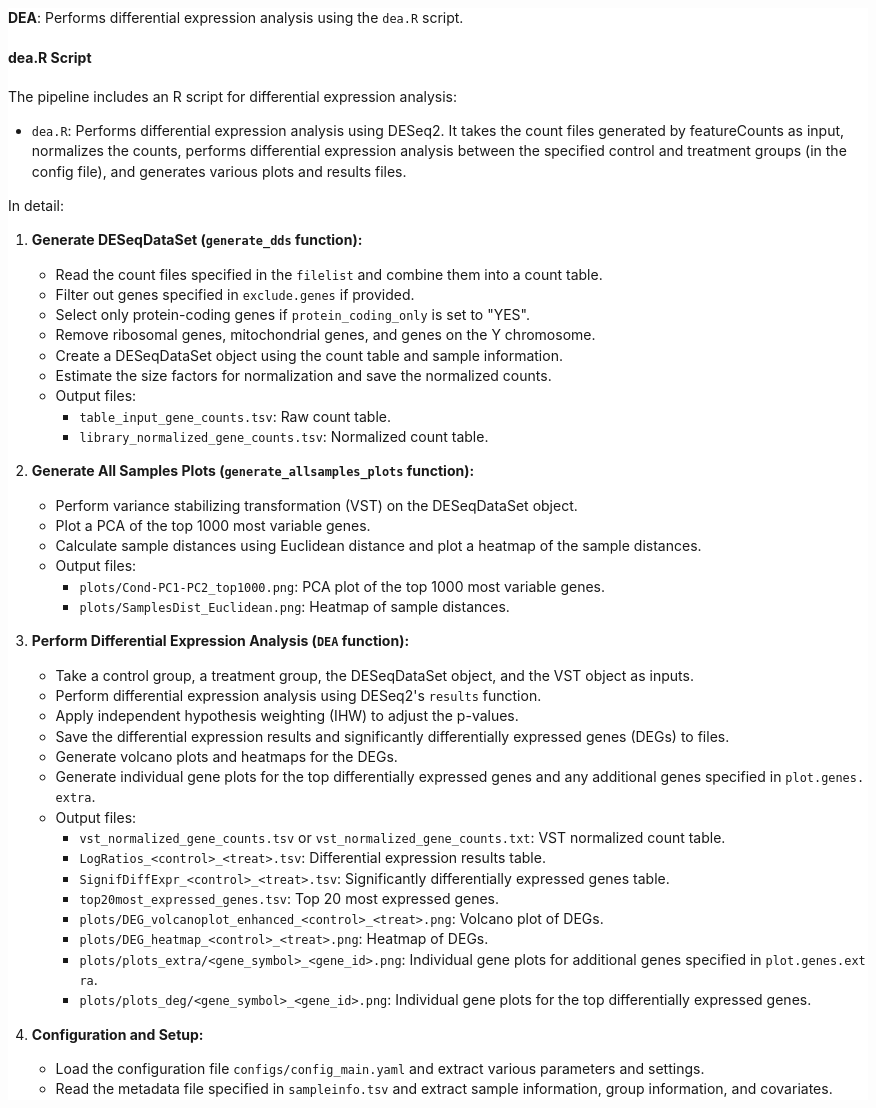 **DEA**: Performs differential expression analysis using the `dea.R` script.

#### dea.R Script

The pipeline includes an R script for differential expression analysis:

- `dea.R`: Performs differential expression analysis using DESeq2. It takes the count files generated by featureCounts as input, normalizes the counts, performs differential expression analysis between the specified control and treatment groups (in the config file), and generates various plots and results files.

In detail:


1. **Generate DESeqDataSet (`generate_dds` function):**
   - Read the count files specified in the `filelist` and combine them into a count table.
   - Filter out genes specified in `exclude.genes` if provided.
   - Select only protein-coding genes if `protein_coding_only` is set to "YES".
   - Remove ribosomal genes, mitochondrial genes, and genes on the Y chromosome.
   - Create a DESeqDataSet object using the count table and sample information.
   - Estimate the size factors for normalization and save the normalized counts.
   - Output files:
     - `table_input_gene_counts.tsv`: Raw count table.
     - `library_normalized_gene_counts.tsv`: Normalized count table.

2. **Generate All Samples Plots (`generate_allsamples_plots` function):**
   - Perform variance stabilizing transformation (VST) on the DESeqDataSet object.
   - Plot a PCA of the top 1000 most variable genes.
   - Calculate sample distances using Euclidean distance and plot a heatmap of the sample distances.
   - Output files:
     - `plots/Cond-PC1-PC2_top1000.png`: PCA plot of the top 1000 most variable genes.
     - `plots/SamplesDist_Euclidean.png`: Heatmap of sample distances.

3. **Perform Differential Expression Analysis (`DEA` function):**
   - Take a control group, a treatment group, the DESeqDataSet object, and the VST object as inputs.
   - Perform differential expression analysis using DESeq2's `results` function.
   - Apply independent hypothesis weighting (IHW) to adjust the p-values.
   - Save the differential expression results and significantly differentially expressed genes (DEGs) to files.
   - Generate volcano plots and heatmaps for the DEGs.
   - Generate individual gene plots for the top differentially expressed genes and any additional genes specified in `plot.genes.extra`.
   - Output files:
     - `vst_normalized_gene_counts.tsv` or `vst_normalized_gene_counts.txt`: VST normalized count table.
     - `LogRatios_<control>_<treat>.tsv`: Differential expression results table.
     - `SignifDiffExpr_<control>_<treat>.tsv`: Significantly differentially expressed genes table.
     - `top20most_expressed_genes.tsv`: Top 20 most expressed genes.
     - `plots/DEG_volcanoplot_enhanced_<control>_<treat>.png`: Volcano plot of DEGs.
     - `plots/DEG_heatmap_<control>_<treat>.png`: Heatmap of DEGs.
     - `plots/plots_extra/<gene_symbol>_<gene_id>.png`: Individual gene plots for additional genes specified in `plot.genes.extra`.
     - `plots/plots_deg/<gene_symbol>_<gene_id>.png`: Individual gene plots for the top differentially expressed genes.

4. **Configuration and Setup:**
   - Load the configuration file `configs/config_main.yaml` and extract various parameters and settings.
   - Read the metadata file specified in `sampleinfo.tsv` and extract sample information, group information, and covariates.
